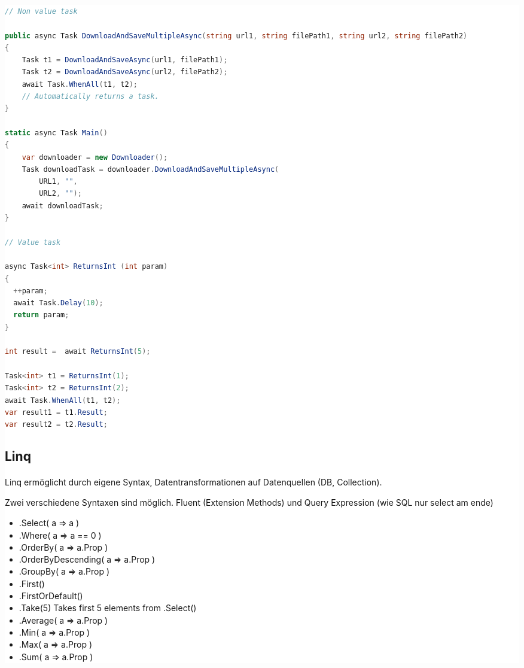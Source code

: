 ```c#
// Non value task

public async Task DownloadAndSaveMultipleAsync(string url1, string filePath1, string url2, string filePath2)
{
    Task t1 = DownloadAndSaveAsync(url1, filePath1);
    Task t2 = DownloadAndSaveAsync(url2, filePath2);
    await Task.WhenAll(t1, t2);
    // Automatically returns a task.
}

static async Task Main()
{
    var downloader = new Downloader();
    Task downloadTask = downloader.DownloadAndSaveMultipleAsync(
        URL1, "",
        URL2, "");
    await downloadTask;
}

// Value task

async Task<int> ReturnsInt (int param) 
{
  ++param;
  await Task.Delay(10);
  return param;
}

int result =  await ReturnsInt(5);

Task<int> t1 = ReturnsInt(1);
Task<int> t2 = ReturnsInt(2);
await Task.WhenAll(t1, t2);
var result1 = t1.Result;
var result2 = t2.Result;
```

## Linq

Linq ermöglicht durch eigene Syntax, Datentransformationen auf Datenquellen (DB, Collection).

Zwei verschiedene Syntaxen sind möglich. Fluent (Extension Methods) und Query Expression (wie SQL nur select am ende)

- .Select( a => a )
- .Where( a => a == 0 )
- .OrderBy( a => a.Prop )
- .OrderByDescending( a => a.Prop )
- .GroupBy( a => a.Prop )
- .First()
- .FirstOrDefault()
- .Take(5) Takes first 5 elements from .Select()
- .Average( a => a.Prop )
- .Min( a => a.Prop )
- .Max( a => a.Prop )
- .Sum( a => a.Prop )
